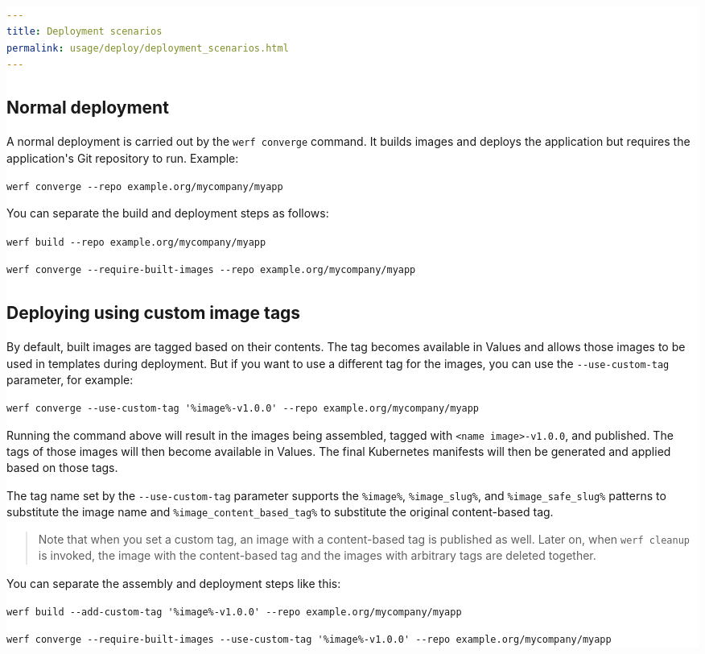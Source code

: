 ```yaml
---
title: Deployment scenarios
permalink: usage/deploy/deployment_scenarios.html
---
```


## Normal deployment

A normal deployment is carried out by the `werf converge` command. It builds images and deploys the application but requires the application's Git repository to run. Example:

```shell
werf converge --repo example.org/mycompany/myapp
```

You can separate the build and deployment steps as follows:

```shell
werf build --repo example.org/mycompany/myapp
```

```shell
werf converge --require-built-images --repo example.org/mycompany/myapp
```

## Deploying using custom image tags

By default, built images are tagged based on their contents. The tag becomes available in Values and allows those images to be used in templates during deployment. But if you want to use a different tag for the images, you can use the `--use-custom-tag` parameter, for example:

```shell
werf converge --use-custom-tag '%image%-v1.0.0' --repo example.org/mycompany/myapp
```

Running the command above will result in the images being assembled, tagged with `<name image>-v1.0.0`, and published. The tags of those images will then become available in Values. The final Kubernetes manifests will then be generated and applied based on those tags.

The tag name set by the `--use-custom-tag` parameter supports the `%image%`, `%image_slug%`, and `%image_safe_slug%` patterns to substitute the image name and `%image_content_based_tag%` to substitute the original content-based tag.

> Note that when you set a custom tag, an image with a content-based tag is published as well. Later on, when `werf cleanup` is invoked, the image with the content-based tag and the images with arbitrary tags are deleted together.

You can separate the assembly and deployment steps like this:

```shell
werf build --add-custom-tag '%image%-v1.0.0' --repo example.org/mycompany/myapp
```

```shell
werf converge --require-built-images --use-custom-tag '%image%-v1.0.0' --repo example.org/mycompany/myapp
```
